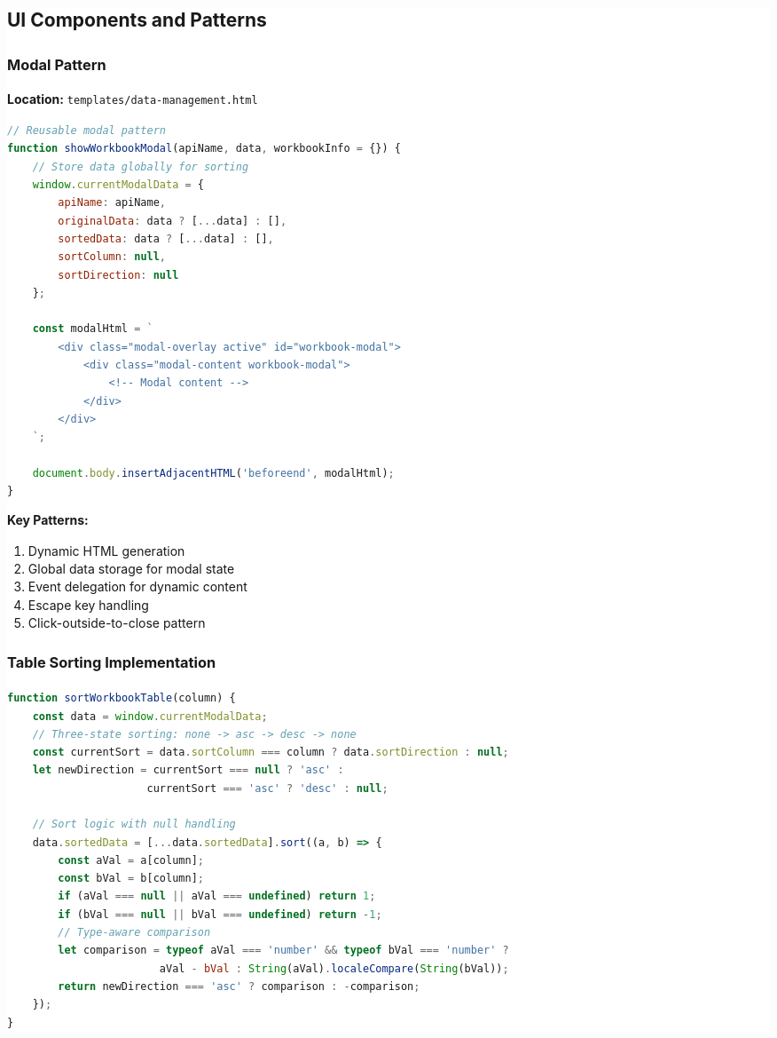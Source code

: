 ## UI Components and Patterns

### Modal Pattern
**Location:** `templates/data-management.html`

```javascript
// Reusable modal pattern
function showWorkbookModal(apiName, data, workbookInfo = {}) {
    // Store data globally for sorting
    window.currentModalData = {
        apiName: apiName,
        originalData: data ? [...data] : [],
        sortedData: data ? [...data] : [],
        sortColumn: null,
        sortDirection: null
    };
    
    const modalHtml = `
        <div class="modal-overlay active" id="workbook-modal">
            <div class="modal-content workbook-modal">
                <!-- Modal content -->
            </div>
        </div>
    `;
    
    document.body.insertAdjacentHTML('beforeend', modalHtml);
}
```

**Key Patterns:**
1. Dynamic HTML generation
2. Global data storage for modal state
3. Event delegation for dynamic content
4. Escape key handling
5. Click-outside-to-close pattern

### Table Sorting Implementation
```javascript
function sortWorkbookTable(column) {
    const data = window.currentModalData;
    // Three-state sorting: none -> asc -> desc -> none
    const currentSort = data.sortColumn === column ? data.sortDirection : null;
    let newDirection = currentSort === null ? 'asc' : 
                      currentSort === 'asc' ? 'desc' : null;
    
    // Sort logic with null handling
    data.sortedData = [...data.sortedData].sort((a, b) => {
        const aVal = a[column];
        const bVal = b[column];
        if (aVal === null || aVal === undefined) return 1;
        if (bVal === null || bVal === undefined) return -1;
        // Type-aware comparison
        let comparison = typeof aVal === 'number' && typeof bVal === 'number' ?
                        aVal - bVal : String(aVal).localeCompare(String(bVal));
        return newDirection === 'asc' ? comparison : -comparison;
    });
}
```
